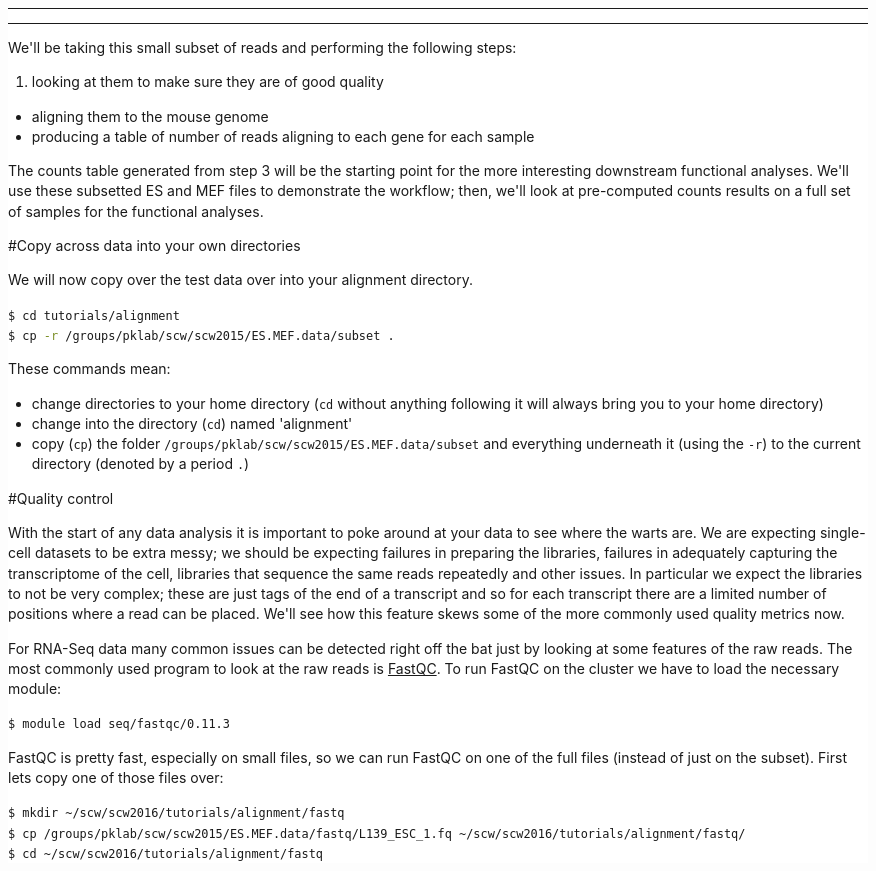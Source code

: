 ***
***

We'll be taking this small subset of reads and performing the following steps:

1. looking at them to make sure they are of good quality 
* aligning them to the mouse genome 
* producing a table of number of reads aligning to each gene for each sample

The counts table generated from step 3 will be the starting point for the more interesting downstream functional analyses. We'll use these subsetted ES and MEF files to demonstrate the workflow; then, we'll look at pre-computed counts results on a full set of samples for the functional analyses.

#Copy across data into your own directories

We will now copy over the test data over into your alignment directory.

```bash
$ cd tutorials/alignment
$ cp -r /groups/pklab/scw/scw2015/ES.MEF.data/subset .
```

These commands mean:

* change directories to your home directory (`cd` without anything following it will always bring you to your home directory)
* change into the directory (`cd`) named 'alignment' 
* copy (`cp`) the folder `/groups/pklab/scw/scw2015/ES.MEF.data/subset` and everything underneath it (using the `-r`) to the current directory (denoted by a period `.`)


#Quality control

With the start of any data analysis it is important to poke around at your data to see where the warts are. We are expecting single-cell datasets to be extra messy; we should be expecting failures in preparing the libraries, failures in adequately capturing the transcriptome of the cell, libraries that sequence the same reads repeatedly and other issues. In particular we expect the libraries to not be very complex; these are just tags of the end of a transcript and so for each transcript there are a limited number of positions where a read can be placed. We'll see how this feature skews some of the more commonly used quality metrics now.

For RNA-Seq data many common issues can be detected right off the bat just by looking at some features of the raw reads. The most commonly used program to look at the raw reads is [FastQC](http://www.bioinformatics.babraham.ac.uk/projects/fastqc/). To run FastQC on the cluster we have to load the necessary module:

```bash
$ module load seq/fastqc/0.11.3
```
FastQC is pretty fast, especially on small files, so we can run FastQC on one of the full files (instead of just on the subset). First lets copy one of those files over:

```bash
$ mkdir ~/scw/scw2016/tutorials/alignment/fastq
$ cp /groups/pklab/scw/scw2015/ES.MEF.data/fastq/L139_ESC_1.fq ~/scw/scw2016/tutorials/alignment/fastq/
$ cd ~/scw/scw2016/tutorials/alignment/fastq
```
